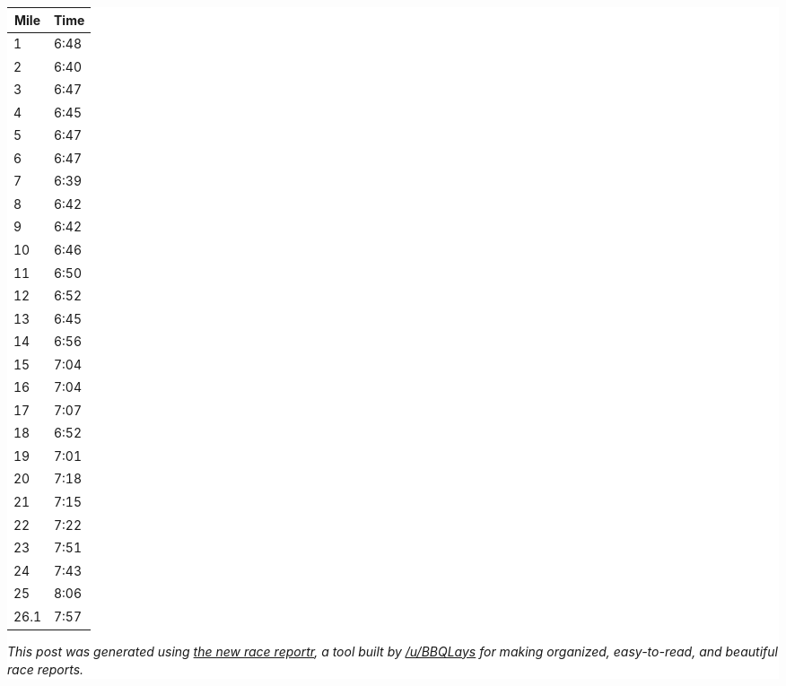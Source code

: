 | Mile | Time |
|------|------|
| 1 | 6:48 |
| 2 | 6:40 |
| 3 | 6:47 |
| 4 | 6:45 |
| 5 | 6:47 |
| 6 | 6:47 |
| 7 | 6:39 |
| 8 | 6:42 |
| 9 | 6:42 |
| 10 | 6:46 |
| 11 | 6:50 |
| 12 | 6:52 |
| 13 | 6:45 |
| 14 | 6:56 |
| 15 | 7:04 |
| 16 | 7:04 |
| 17 | 7:07 |
| 18 | 6:52 |
| 19 | 7:01 |
| 20 | 7:18 |
| 21 | 7:15 |
| 22 | 7:22 |
| 23 | 7:51 |
| 24 | 7:43 |
| 25 | 8:06 |
| 26.1 | 7:57 |

*This post was generated using [the new race reportr](https://martellaj.github.io/race-reportr/), a tool built by [/u/BBQLays](https://www.reddit.com/u/bbqlays) for making organized, easy-to-read, and beautiful race reports.*
